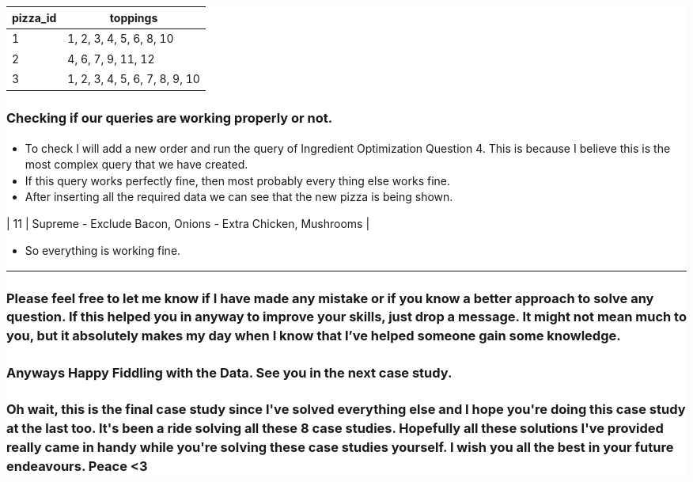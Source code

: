
| pizza_id | toppings                      |
| -------- | ----------------------------- |
| 1        | 1, 2, 3, 4, 5, 6, 8, 10       |
| 2        | 4, 6, 7, 9, 11, 12            |
| 3        | 1, 2, 3, 4, 5, 6, 7, 8, 9, 10 |

### Checking if our queries are working properly or not.

- To check I will add a new order and run the query of Ingredient Optimization Question 4. This is because I believe this is the most complex query that we have created.
- If this query works perfectly fine, then most probably every thing else works fine.
- After inserting all the required data we can see that the new pizza is being shown.
  
| 11       | Supreme - Exclude Bacon, Onions - Extra Chicken, Mushrooms      |

- So everything is working fine.

---

### Please feel free to let me know if I have made any mistake or if you know a better approach to solve any question. If this helped you in anyway to improve your skills, just drop a message. It might not mean much to you, but it absolutely makes my day when I know that I’ve helped someone gain some knowledge.

### Anyways Happy Fiddling with the Data. See you in the next case study.

### Oh wait, this is the final case study since I've solved everything else and I hope you're doing this case study at the last too. It's been a ride solving all these 8 case studies. Hopefully all these solutions I've provided really came in handy while you're solving these case studies yourself. I wish you all the best in your future endeavours. Peace <3
